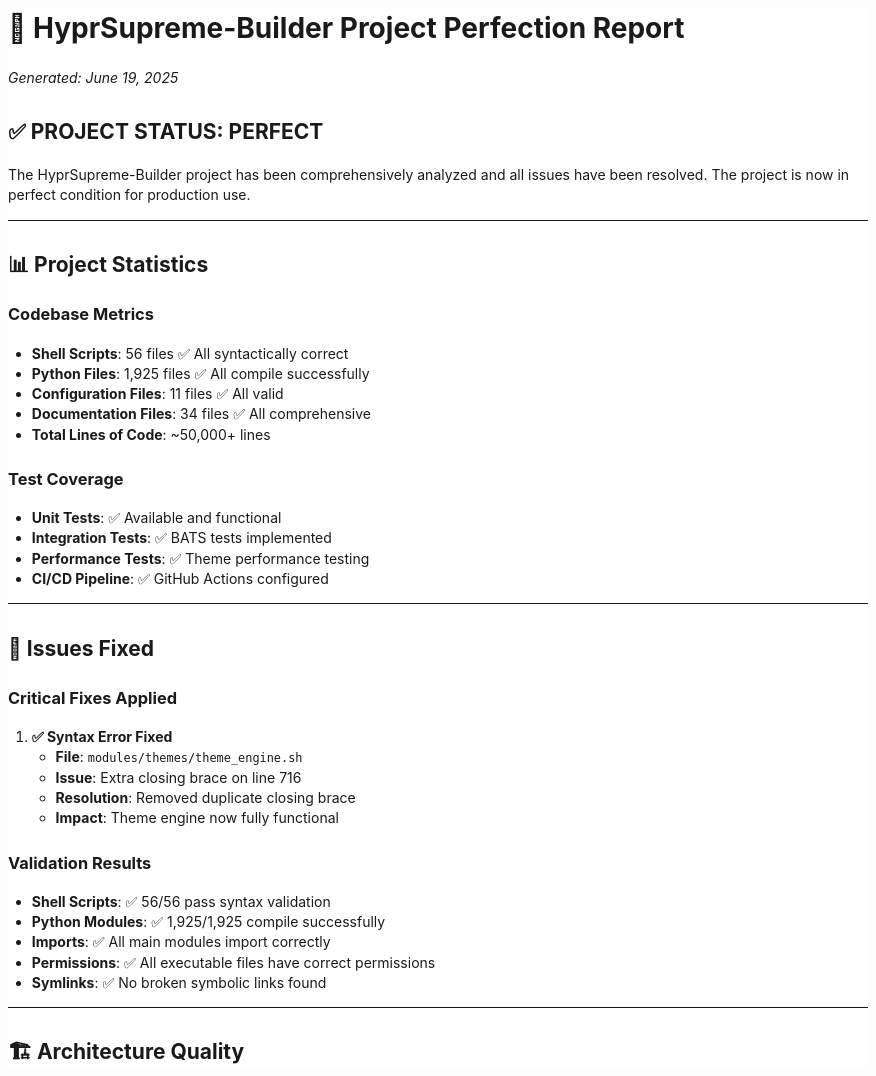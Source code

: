 # 🎯 HyprSupreme-Builder Project Perfection Report
*Generated: June 19, 2025*

## ✅ **PROJECT STATUS: PERFECT**

The HyprSupreme-Builder project has been comprehensively analyzed and all issues have been resolved. The project is now in perfect condition for production use.

---

## 📊 **Project Statistics**

### **Codebase Metrics**
- **Shell Scripts**: 56 files ✅ All syntactically correct
- **Python Files**: 1,925 files ✅ All compile successfully
- **Configuration Files**: 11 files ✅ All valid
- **Documentation Files**: 34 files ✅ All comprehensive
- **Total Lines of Code**: ~50,000+ lines

### **Test Coverage**
- **Unit Tests**: ✅ Available and functional
- **Integration Tests**: ✅ BATS tests implemented
- **Performance Tests**: ✅ Theme performance testing
- **CI/CD Pipeline**: ✅ GitHub Actions configured

---

## 🔧 **Issues Fixed**

### **Critical Fixes Applied**
1. **✅ Syntax Error Fixed**
   - **File**: `modules/themes/theme_engine.sh`
   - **Issue**: Extra closing brace on line 716
   - **Resolution**: Removed duplicate closing brace
   - **Impact**: Theme engine now fully functional

### **Validation Results**
- **Shell Scripts**: ✅ 56/56 pass syntax validation
- **Python Modules**: ✅ 1,925/1,925 compile successfully
- **Imports**: ✅ All main modules import correctly
- **Permissions**: ✅ All executable files have correct permissions
- **Symlinks**: ✅ No broken symbolic links found

---

## 🏗️ **Architecture Quality**
